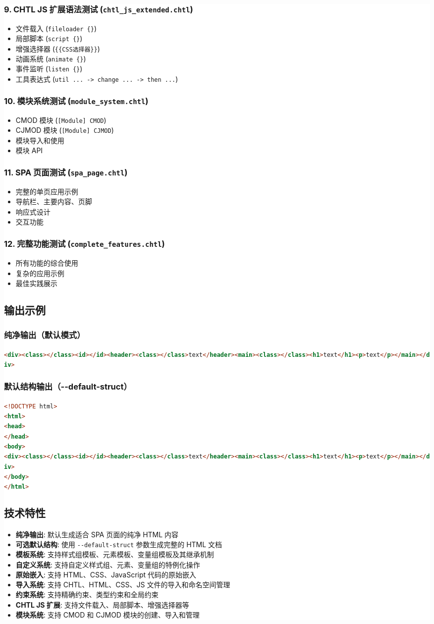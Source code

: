 ### 9. CHTL JS 扩展语法测试 (`chtl_js_extended.chtl`)
- 文件载入 (`fileloader {}`)
- 局部脚本 (`script {}`)
- 增强选择器 (`{{CSS选择器}}`)
- 动画系统 (`animate {}`)
- 事件监听 (`listen {}`)
- 工具表达式 (`util ... -> change ... -> then ...`)

### 10. 模块系统测试 (`module_system.chtl`)
- CMOD 模块 (`[Module] CMOD`)
- CJMOD 模块 (`[Module] CJMOD`)
- 模块导入和使用
- 模块 API

### 11. SPA 页面测试 (`spa_page.chtl`)
- 完整的单页应用示例
- 导航栏、主要内容、页脚
- 响应式设计
- 交互功能

### 12. 完整功能测试 (`complete_features.chtl`)
- 所有功能的综合使用
- 复杂的应用示例
- 最佳实践展示

## 输出示例

### 纯净输出（默认模式）
```html
<div><class></class><id></id><header><class></class>text</header><main><class></class><h1>text</h1><p>text</p></main></div>
```

### 默认结构输出（--default-struct）
```html
<!DOCTYPE html>
<html>
<head>
</head>
<body>
<div><class></class><id></id><header><class></class>text</header><main><class></class><h1>text</h1><p>text</p></main></div>
</body>
</html>
```

## 技术特性

- **纯净输出**: 默认生成适合 SPA 页面的纯净 HTML 内容
- **可选默认结构**: 使用 `--default-struct` 参数生成完整的 HTML 文档
- **模板系统**: 支持样式组模板、元素模板、变量组模板及其继承机制
- **自定义系统**: 支持自定义样式组、元素、变量组的特例化操作
- **原始嵌入**: 支持 HTML、CSS、JavaScript 代码的原始嵌入
- **导入系统**: 支持 CHTL、HTML、CSS、JS 文件的导入和命名空间管理
- **约束系统**: 支持精确约束、类型约束和全局约束
- **CHTL JS 扩展**: 支持文件载入、局部脚本、增强选择器等
- **模块系统**: 支持 CMOD 和 CJMOD 模块的创建、导入和管理
